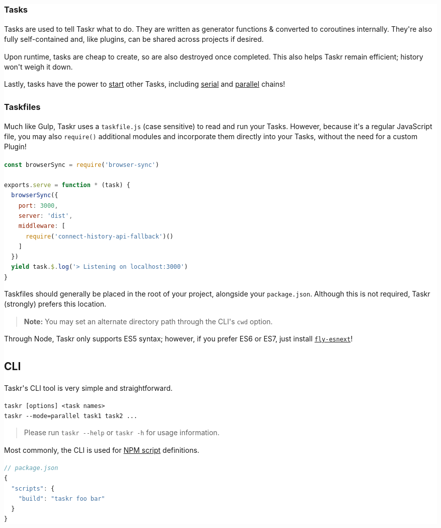 ### Tasks

Tasks are used to tell Taskr what to do. They are written as generator functions & converted to coroutines internally. They're also fully self-contained and, like plugins, can be shared across projects if desired.

Upon runtime, tasks are cheap to create, so are also destroyed once completed. This also helps Taskr remain efficient; history won't weigh it down.

Lastly, tasks have the power to [start](#taskstarttask-options) other Tasks, including [serial](#taskserialtasks-options) and [parallel](#taskparalleltasks-options) chains!

### Taskfiles

Much like Gulp, Taskr uses a `taskfile.js` (case sensitive) to read and run your Tasks. However, because it's a regular JavaScript file, you may also `require()` additional modules and incorporate them directly into your Tasks, without the need for a custom Plugin!

```js
const browserSync = require('browser-sync')

exports.serve = function * (task) {
  browserSync({
    port: 3000,
    server: 'dist',
    middleware: [
      require('connect-history-api-fallback')()
    ]
  })
  yield task.$.log('> Listening on localhost:3000')
}
```

Taskfiles should generally be placed in the root of your project, alongside your `package.json`. Although this is not required, Taskr (strongly) prefers this location.

> **Note:** You may set an alternate directory path through the CLI's `cwd` option.

Through Node, Taskr only supports ES5 syntax; however, if you prefer ES6 or ES7, just install [`fly-esnext`](https://github.com/lukeed/fly-esnext)!

## CLI

Taskr's CLI tool is very simple and straightforward.

```
taskr [options] <task names>
taskr --mode=parallel task1 task2 ...
```
> Please run `taskr --help` or `taskr -h` for usage information.

Most commonly, the CLI is used for [NPM script](https://docs.npmjs.com/misc/scripts) definitions.

```js
// package.json
{
  "scripts": {
    "build": "taskr foo bar"
  }
}
```
